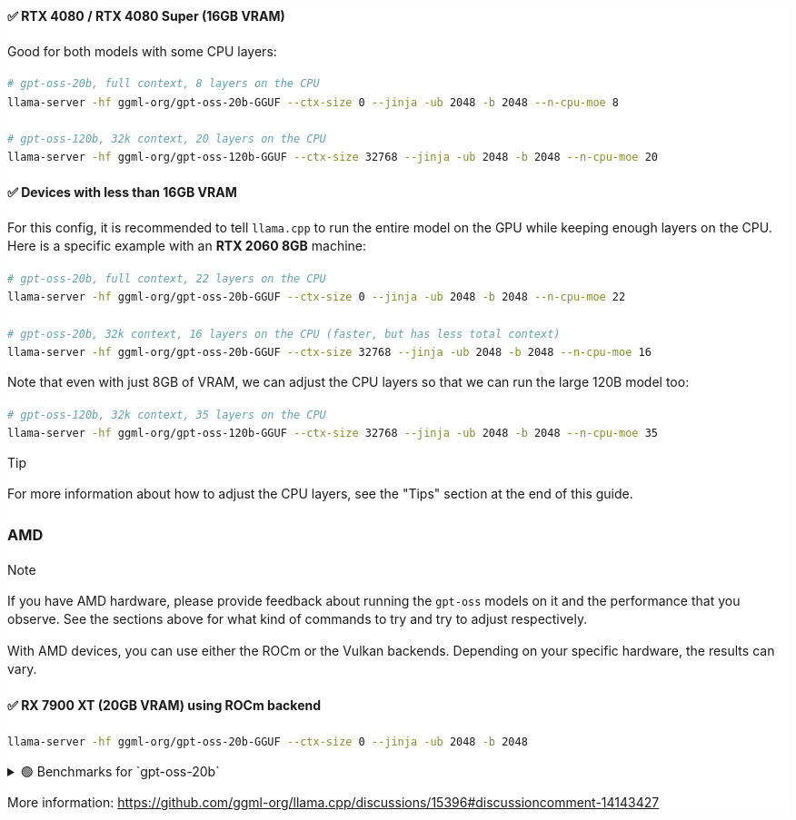 #### ✅ RTX 4080 / RTX 4080 Super (16GB VRAM)

Good for both models with some CPU layers:

```bash
# gpt-oss-20b, full context, 8 layers on the CPU
llama-server -hf ggml-org/gpt-oss-20b-GGUF --ctx-size 0 --jinja -ub 2048 -b 2048 --n-cpu-moe 8

# gpt-oss-120b, 32k context, 20 layers on the CPU
llama-server -hf ggml-org/gpt-oss-120b-GGUF --ctx-size 32768 --jinja -ub 2048 -b 2048 --n-cpu-moe 20
```

#### ✅ Devices with less than 16GB VRAM

For this config, it is recommended to tell `llama.cpp` to run the entire model on the GPU while keeping enough layers on the CPU. Here is a specific example with an **RTX 2060 8GB** machine:

```bash
# gpt-oss-20b, full context, 22 layers on the CPU
llama-server -hf ggml-org/gpt-oss-20b-GGUF --ctx-size 0 --jinja -ub 2048 -b 2048 --n-cpu-moe 22

# gpt-oss-20b, 32k context, 16 layers on the CPU (faster, but has less total context)
llama-server -hf ggml-org/gpt-oss-20b-GGUF --ctx-size 32768 --jinja -ub 2048 -b 2048 --n-cpu-moe 16
```

Note that even with just 8GB of VRAM, we can adjust the CPU layers so that we can run the large 120B model too:

```bash
# gpt-oss-120b, 32k context, 35 layers on the CPU
llama-server -hf ggml-org/gpt-oss-120b-GGUF --ctx-size 32768 --jinja -ub 2048 -b 2048 --n-cpu-moe 35
```

> [!TIP]
> For more information about how to adjust the CPU layers, see the "Tips" section at the end of this guide.

### AMD

> [!NOTE]
> If you have AMD hardware, please provide feedback about running the `gpt-oss` models on it and the performance that you observe. See the sections above for what kind of commands to try and try to adjust respectively.

With AMD devices, you can use either the ROCm or the Vulkan backends. Depending on your specific hardware, the results can vary.

#### ✅ RX 7900 XT (20GB VRAM) using ROCm backend

```bash
llama-server -hf ggml-org/gpt-oss-20b-GGUF --ctx-size 0 --jinja -ub 2048 -b 2048
```

<details><summary> 🟢 Benchmarks for `gpt-oss-20b`</summary></details>

More information: https://github.com/ggml-org/llama.cpp/discussions/15396#discussioncomment-14143427
